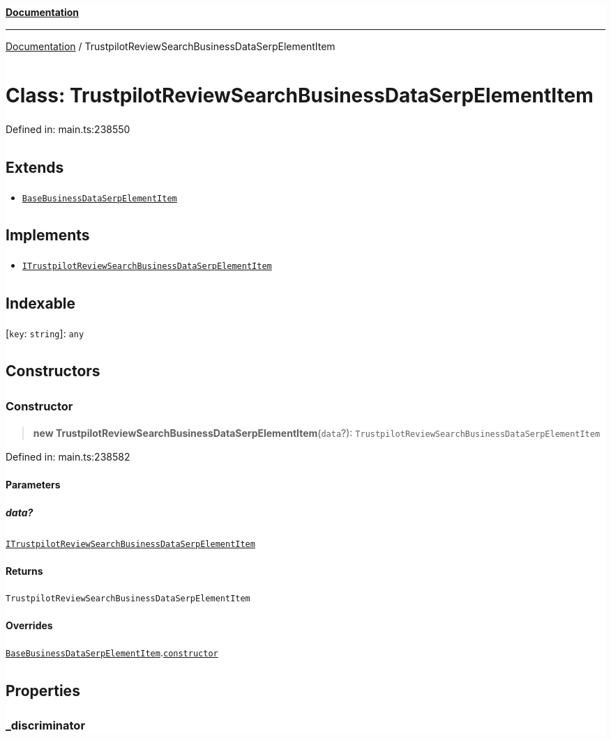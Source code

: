 [**Documentation**](../README.md)

***

[Documentation](../README.md) / TrustpilotReviewSearchBusinessDataSerpElementItem

# Class: TrustpilotReviewSearchBusinessDataSerpElementItem

Defined in: main.ts:238550

## Extends

- [`BaseBusinessDataSerpElementItem`](BaseBusinessDataSerpElementItem.md)

## Implements

- [`ITrustpilotReviewSearchBusinessDataSerpElementItem`](../interfaces/ITrustpilotReviewSearchBusinessDataSerpElementItem.md)

## Indexable

\[`key`: `string`\]: `any`

## Constructors

### Constructor

> **new TrustpilotReviewSearchBusinessDataSerpElementItem**(`data`?): `TrustpilotReviewSearchBusinessDataSerpElementItem`

Defined in: main.ts:238582

#### Parameters

##### data?

[`ITrustpilotReviewSearchBusinessDataSerpElementItem`](../interfaces/ITrustpilotReviewSearchBusinessDataSerpElementItem.md)

#### Returns

`TrustpilotReviewSearchBusinessDataSerpElementItem`

#### Overrides

[`BaseBusinessDataSerpElementItem`](BaseBusinessDataSerpElementItem.md).[`constructor`](BaseBusinessDataSerpElementItem.md#constructor)

## Properties

### \_discriminator
